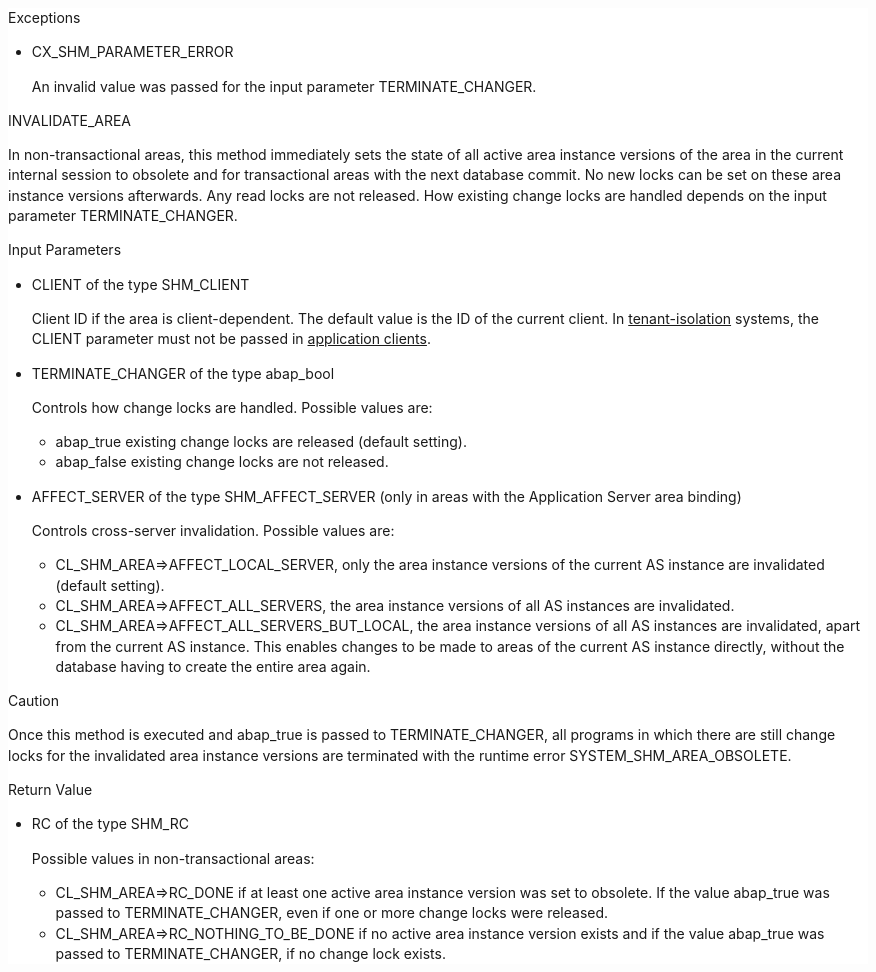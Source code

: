 
Exceptions

-   CX\_SHM\_PARAMETER\_ERROR
    
    An invalid value was passed for the input parameter TERMINATE\_CHANGER.
    

INVALIDATE\_AREA   

In non-transactional areas, this method immediately sets the state of all active area instance versions of the area in the current internal session to obsolete and for transactional areas with the next database commit. No new locks can be set on these area instance versions afterwards. Any read locks are not released. How existing change locks are handled depends on the input parameter TERMINATE\_CHANGER.

Input Parameters

-   CLIENT of the type SHM\_CLIENT
    
    Client ID if the area is client-dependent. The default value is the ID of the current client. In [tenant-isolation](https://help.sap.com/doc/abapdocu_757_index_htm/7.57/en-US/abentenant_isolation_glosry.htm "Glossary Entry") systems, the CLIENT parameter must not be passed in [application clients](https://help.sap.com/doc/abapdocu_757_index_htm/7.57/en-US/abenapplication_client_glosry.htm "Glossary Entry").
    
-   TERMINATE\_CHANGER of the type abap\_bool
    
    Controls how change locks are handled. Possible values are:
    
    -   abap\_true existing change locks are released (default setting).
    -   abap\_false existing change locks are not released.
-   AFFECT\_SERVER of the type SHM\_AFFECT\_SERVER (only in areas with the Application Server area binding)
    
    Controls cross-server invalidation. Possible values are:
    
    -   CL\_SHM\_AREA=>AFFECT\_LOCAL\_SERVER, only the area instance versions of the current AS instance are invalidated (default setting).
    -   CL\_SHM\_AREA=>AFFECT\_ALL\_SERVERS, the area instance versions of all AS instances are invalidated.
    -   CL\_SHM\_AREA=>AFFECT\_ALL\_SERVERS\_BUT\_LOCAL, the area instance versions of all AS instances are invalidated, apart from the current AS instance. This enables changes to be made to areas of the current AS instance directly, without the database having to create the entire area again.

Caution

Once this method is executed and abap\_true is passed to TERMINATE\_CHANGER, all programs in which there are still change locks for the invalidated area instance versions are terminated with the runtime error SYSTEM\_SHM\_AREA\_OBSOLETE.

Return Value

-   RC of the type SHM\_RC
    
    Possible values in non-transactional areas:
    
    -   CL\_SHM\_AREA=>RC\_DONE if at least one active area instance version was set to obsolete. If the value abap\_true was passed to TERMINATE\_CHANGER, even if one or more change locks were released.
    -   CL\_SHM\_AREA=>RC\_NOTHING\_TO\_BE\_DONE if no active area instance version exists and if the value abap\_true was passed to TERMINATE\_CHANGER, if no change lock exists.
    